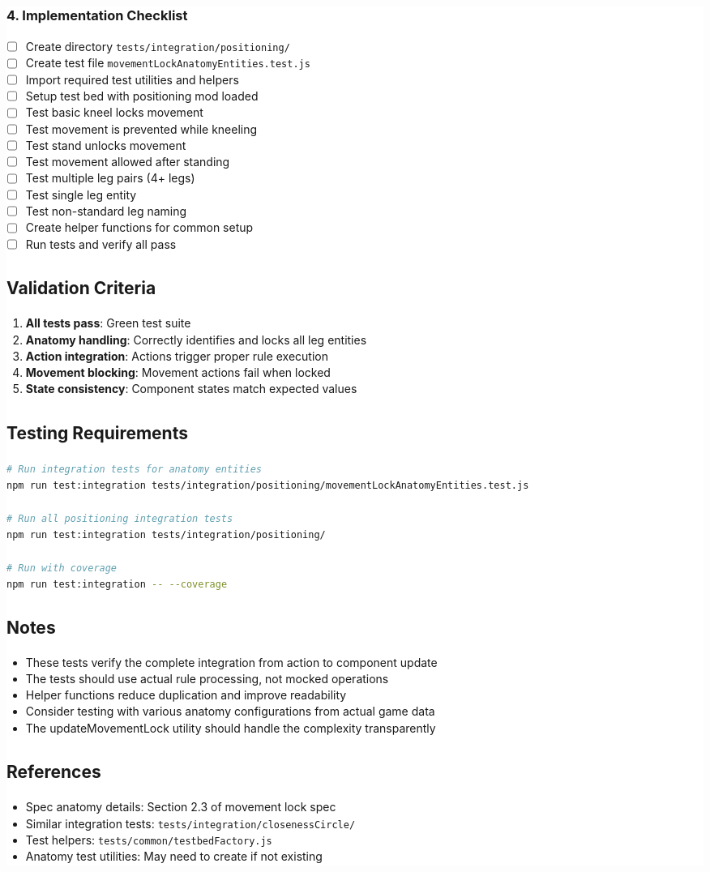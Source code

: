 ### 4. Implementation Checklist

- [ ] Create directory `tests/integration/positioning/`
- [ ] Create test file `movementLockAnatomyEntities.test.js`
- [ ] Import required test utilities and helpers
- [ ] Setup test bed with positioning mod loaded
- [ ] Test basic kneel locks movement
- [ ] Test movement is prevented while kneeling
- [ ] Test stand unlocks movement
- [ ] Test movement allowed after standing
- [ ] Test multiple leg pairs (4+ legs)
- [ ] Test single leg entity
- [ ] Test non-standard leg naming
- [ ] Create helper functions for common setup
- [ ] Run tests and verify all pass

## Validation Criteria

1. **All tests pass**: Green test suite
2. **Anatomy handling**: Correctly identifies and locks all leg entities
3. **Action integration**: Actions trigger proper rule execution
4. **Movement blocking**: Movement actions fail when locked
5. **State consistency**: Component states match expected values

## Testing Requirements

```bash
# Run integration tests for anatomy entities
npm run test:integration tests/integration/positioning/movementLockAnatomyEntities.test.js

# Run all positioning integration tests
npm run test:integration tests/integration/positioning/

# Run with coverage
npm run test:integration -- --coverage
```

## Notes

- These tests verify the complete integration from action to component update
- The tests should use actual rule processing, not mocked operations
- Helper functions reduce duplication and improve readability
- Consider testing with various anatomy configurations from actual game data
- The updateMovementLock utility should handle the complexity transparently

## References

- Spec anatomy details: Section 2.3 of movement lock spec
- Similar integration tests: `tests/integration/closenessCircle/`
- Test helpers: `tests/common/testbedFactory.js`
- Anatomy test utilities: May need to create if not existing
